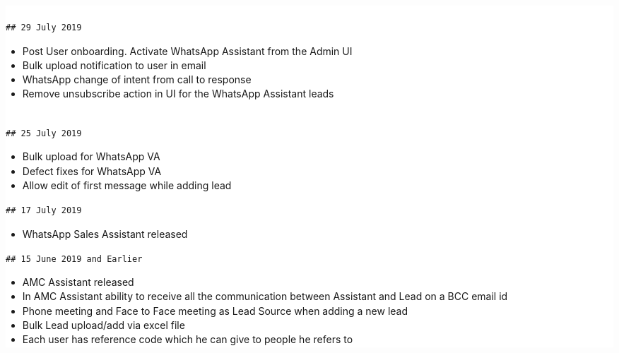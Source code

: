 ```

## 29 July 2019
```
- Post User onboarding. Activate WhatsApp Assistant from the Admin UI
- Bulk upload notification to user in email 
- WhatsApp change of intent from call to response
- Remove unsubscribe action in UI for the WhatsApp Assistant leads
```

## 25 July 2019
```
- Bulk upload for WhatsApp VA
- Defect fixes for WhatsApp VA 
- Allow edit of first message while adding lead
```
## 17 July 2019
```
- WhatsApp Sales Assistant released
```
## 15 June 2019 and Earlier
```
- AMC Assistant released
- In AMC Assistant ability to receive all the communication between Assistant and Lead on a BCC email id
- Phone meeting and Face to Face meeting as Lead Source when adding a new lead
- Bulk Lead upload/add via excel file
- Each user has reference code which he can give to people he refers to
```
